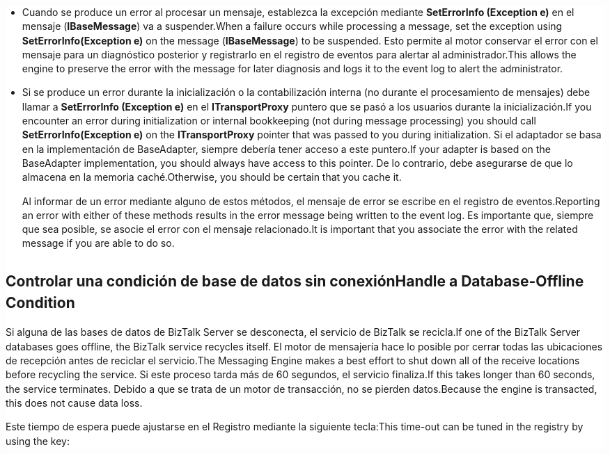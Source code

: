 - <span data-ttu-id="71ef5-122">Cuando se produce un error al procesar un mensaje, establezca la excepción mediante **SetErrorInfo (Exception e)** en el mensaje (**IBaseMessage**) va a suspender.</span><span class="sxs-lookup"><span data-stu-id="71ef5-122">When a failure occurs while processing a message, set the exception using **SetErrorInfo(Exception e)** on the message (**IBaseMessage**) to be suspended.</span></span> <span data-ttu-id="71ef5-123">Esto permite al motor conservar el error con el mensaje para un diagnóstico posterior y registrarlo en el registro de eventos para alertar al administrador.</span><span class="sxs-lookup"><span data-stu-id="71ef5-123">This allows the engine to preserve the error with the message for later diagnosis and logs it to the event log to alert the administrator.</span></span>  
  
- <span data-ttu-id="71ef5-124">Si se produce un error durante la inicialización o la contabilización interna (no durante el procesamiento de mensajes) debe llamar a **SetErrorInfo (Exception e)** en el **ITransportProxy** puntero que se pasó a los usuarios durante la inicialización.</span><span class="sxs-lookup"><span data-stu-id="71ef5-124">If you encounter an error during initialization or internal bookkeeping (not during message processing) you should call **SetErrorInfo(Exception e)** on the **ITransportProxy** pointer that was passed to you during initialization.</span></span> <span data-ttu-id="71ef5-125">Si el adaptador se basa en la implementación de BaseAdapter, siempre debería tener acceso a este puntero.</span><span class="sxs-lookup"><span data-stu-id="71ef5-125">If your adapter is based on the BaseAdapter implementation, you should always have access to this pointer.</span></span> <span data-ttu-id="71ef5-126">De lo contrario, debe asegurarse de que lo almacena en la memoria caché.</span><span class="sxs-lookup"><span data-stu-id="71ef5-126">Otherwise, you should be certain that you cache it.</span></span>  
  
  <span data-ttu-id="71ef5-127">Al informar de un error mediante alguno de estos métodos, el mensaje de error se escribe en el registro de eventos.</span><span class="sxs-lookup"><span data-stu-id="71ef5-127">Reporting an error with either of these methods results in the error message being written to the event log.</span></span> <span data-ttu-id="71ef5-128">Es importante que, siempre que sea posible, se asocie el error con el mensaje relacionado.</span><span class="sxs-lookup"><span data-stu-id="71ef5-128">It is important that you associate the error with the related message if you are able to do so.</span></span>  
  
## <a name="handle-a-database-offline-condition"></a><span data-ttu-id="71ef5-129">Controlar una condición de base de datos sin conexión</span><span class="sxs-lookup"><span data-stu-id="71ef5-129">Handle a Database-Offline Condition</span></span>  
 <span data-ttu-id="71ef5-130">Si alguna de las bases de datos de BizTalk Server se desconecta, el servicio de BizTalk se recicla.</span><span class="sxs-lookup"><span data-stu-id="71ef5-130">If one of the BizTalk Server databases goes offline, the BizTalk service recycles itself.</span></span> <span data-ttu-id="71ef5-131">El motor de mensajería hace lo posible por cerrar todas las ubicaciones de recepción antes de reciclar el servicio.</span><span class="sxs-lookup"><span data-stu-id="71ef5-131">The Messaging Engine makes a best effort to shut down all of the receive locations before recycling the service.</span></span> <span data-ttu-id="71ef5-132">Si este proceso tarda más de 60 segundos, el servicio finaliza.</span><span class="sxs-lookup"><span data-stu-id="71ef5-132">If this takes longer than 60 seconds, the service terminates.</span></span> <span data-ttu-id="71ef5-133">Debido a que se trata de un motor de transacción, no se pierden datos.</span><span class="sxs-lookup"><span data-stu-id="71ef5-133">Because the engine is transacted, this does not cause data loss.</span></span>  
  
 <span data-ttu-id="71ef5-134">Este tiempo de espera puede ajustarse en el Registro mediante la siguiente tecla:</span><span class="sxs-lookup"><span data-stu-id="71ef5-134">This time-out can be tuned in the registry by using the key:</span></span>  
  
